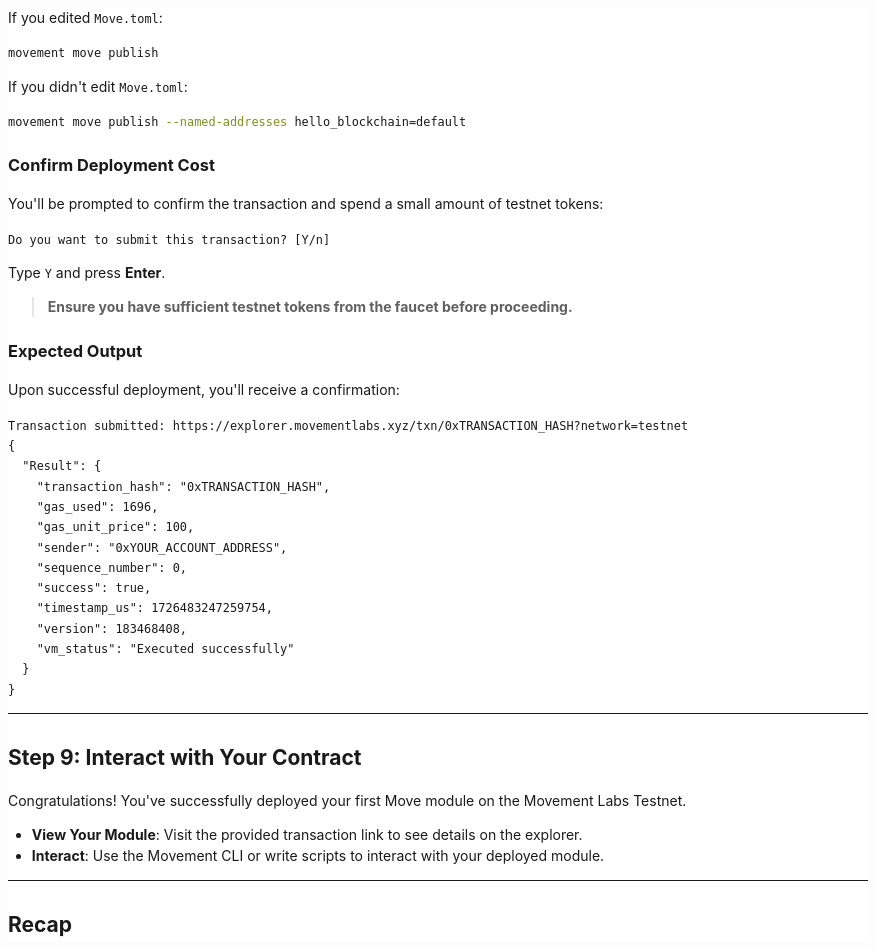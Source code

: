If you edited `Move.toml`:

```bash
movement move publish
```

If you didn't edit `Move.toml`:

```bash
movement move publish --named-addresses hello_blockchain=default
```

### Confirm Deployment Cost

You'll be prompted to confirm the transaction and spend a small amount of testnet tokens:

```
Do you want to submit this transaction? [Y/n]
```

Type `Y` and press **Enter**.

> **Ensure you have sufficient testnet tokens from the faucet before proceeding.**

### Expected Output

Upon successful deployment, you'll receive a confirmation:

```
Transaction submitted: https://explorer.movementlabs.xyz/txn/0xTRANSACTION_HASH?network=testnet
{
  "Result": {
    "transaction_hash": "0xTRANSACTION_HASH",
    "gas_used": 1696,
    "gas_unit_price": 100,
    "sender": "0xYOUR_ACCOUNT_ADDRESS",
    "sequence_number": 0,
    "success": true,
    "timestamp_us": 1726483247259754,
    "version": 183468408,
    "vm_status": "Executed successfully"
  }
}
```

---

## Step 9: Interact with Your Contract

Congratulations! You've successfully deployed your first Move module on the Movement Labs Testnet.

- **View Your Module**: Visit the provided transaction link to see details on the explorer.
- **Interact**: Use the Movement CLI or write scripts to interact with your deployed module.

---

## Recap

